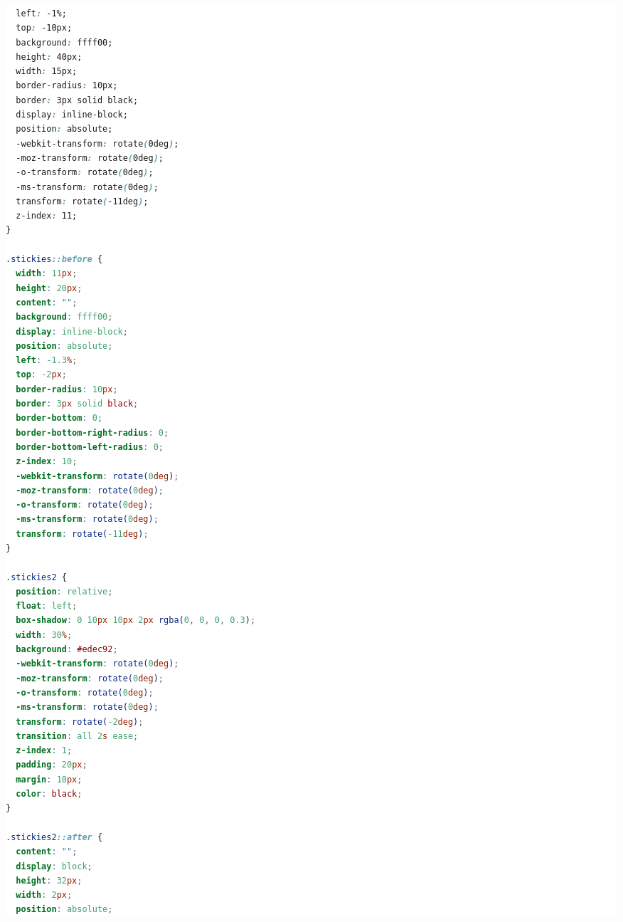 ```css
  left: -1%;
  top: -10px;
  background: ffff00;
  height: 40px;
  width: 15px;
  border-radius: 10px;
  border: 3px solid black;
  display: inline-block;
  position: absolute;
  -webkit-transform: rotate(0deg);
  -moz-transform: rotate(0deg);
  -o-transform: rotate(0deg);
  -ms-transform: rotate(0deg);
  transform: rotate(-11deg);
  z-index: 11;
}

.stickies::before {
  width: 11px;
  height: 20px;
  content: "";
  background: ffff00;
  display: inline-block;
  position: absolute;
  left: -1.3%;
  top: -2px;
  border-radius: 10px;
  border: 3px solid black;
  border-bottom: 0;
  border-bottom-right-radius: 0;
  border-bottom-left-radius: 0;
  z-index: 10;
  -webkit-transform: rotate(0deg);
  -moz-transform: rotate(0deg);
  -o-transform: rotate(0deg);
  -ms-transform: rotate(0deg);
  transform: rotate(-11deg);
}

.stickies2 {
  position: relative;
  float: left;
  box-shadow: 0 10px 10px 2px rgba(0, 0, 0, 0.3);
  width: 30%;
  background: #edec92;
  -webkit-transform: rotate(0deg);
  -moz-transform: rotate(0deg);
  -o-transform: rotate(0deg);
  -ms-transform: rotate(0deg);
  transform: rotate(-2deg);
  transition: all 2s ease;
  z-index: 1;
  padding: 20px;
  margin: 10px;
  color: black;
}

.stickies2::after {
  content: "";
  display: block;
  height: 32px;
  width: 2px;
  position: absolute;
```